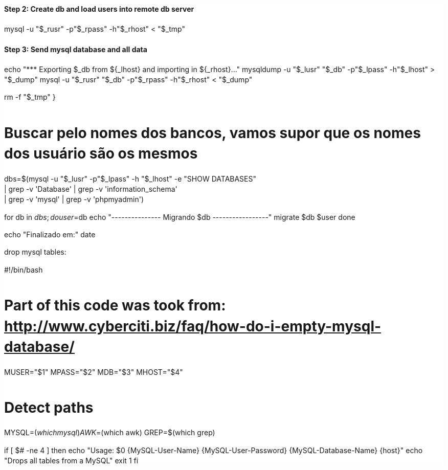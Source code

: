   #### Step 2: Create db and load users into remote db server ####
  mysql -u "$_rusr" -p"$_rpass" -h"$_rhost" < "$_tmp"
 
  #### Step 3: Send mysql database and all data ####
  echo "*** Exporting $_db from ${_lhost} and importing in ${_rhost}..."
  mysqldump -u "$_lusr" "$_db" -p"$_lpass" -h"$_lhost" > "$_dump"
  mysql -u "$_rusr" "$_db" -p"$_rpass" -h"$_rhost" < "$_dump"
 
  rm -f "$_tmp"
}

# Buscar pelo nomes dos bancos, vamos supor que os nomes dos usuário são os mesmos
dbs=$(mysql -u "$_lusr" -p"$_lpass" -h "$_lhost" -e "SHOW DATABASES" \
| grep -v 'Database' | grep -v 'information_schema' \
| grep -v 'mysql' | grep -v 'phpmyadmin')

for db in $dbs;
do
  user=$db
  echo "--------------- Migrando $db -----------------"
  migrate $db $user
done

echo "Finalizado em:"
date


drop mysql tables:

#!/bin/bash
# Part of this code was took from: http://www.cyberciti.biz/faq/how-do-i-empty-mysql-database/
MUSER="$1"
MPASS="$2"
MDB="$3"
MHOST="$4"
 
# Detect paths
MYSQL=$(which mysql)
AWK=$(which awk)
GREP=$(which grep)
 
if [ $# -ne 4 ]
then
	echo "Usage: $0 {MySQL-User-Name} {MySQL-User-Password} {MySQL-Database-Name} {host}"
	echo "Drops all tables from a MySQL"
	exit 1
fi
 
